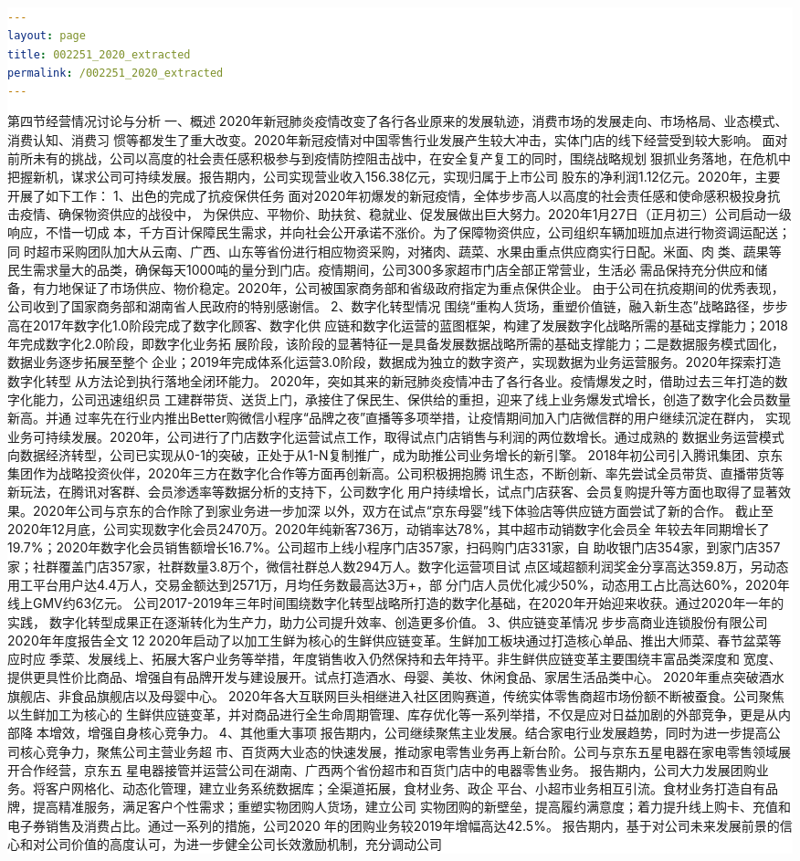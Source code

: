 ```yaml
---
layout: page
title: 002251_2020_extracted
permalink: /002251_2020_extracted
---
```


第四节经营情况讨论与分析
一、概述
2020年新冠肺炎疫情改变了各行各业原来的发展轨迹，消费市场的发展走向、市场格局、业态模式、消费认知、消费习
惯等都发生了重大改变。2020年新冠疫情对中国零售行业发展产生较大冲击，实体门店的线下经营受到较大影响。
面对前所未有的挑战，公司以高度的社会责任感积极参与到疫情防控阻击战中，在安全复产复工的同时，围绕战略规划
狠抓业务落地，在危机中把握新机，谋求公司可持续发展。报告期内，公司实现营业收入156.38亿元，实现归属于上市公司
股东的净利润1.12亿元。2020年，主要开展了如下工作：
1、出色的完成了抗疫保供任务
面对2020年初爆发的新冠疫情，全体步步高人以高度的社会责任感和使命感积极投身抗击疫情、确保物资供应的战役中，
为保供应、平物价、助扶贫、稳就业、促发展做出巨大努力。2020年1月27日（正月初三）公司启动一级响应，不惜一切成
本，千方百计保障民生需求，并向社会公开承诺不涨价。为了保障物资供应，公司组织车辆加班加点进行物资调运配送；同
时超市采购团队加大从云南、广西、山东等省份进行相应物资采购，对猪肉、蔬菜、水果由重点供应商实行日配。米面、肉
类、蔬果等民生需求量大的品类，确保每天1000吨的量分到门店。疫情期间，公司300多家超市门店全部正常营业，生活必
需品保持充分供应和储备，有力地保证了市场供应、物价稳定。2020年，公司被国家商务部和省级政府指定为重点保供企业。
由于公司在抗疫期间的优秀表现，公司收到了国家商务部和湖南省人民政府的特别感谢信。
2、数字化转型情况
围绕“重构人货场，重塑价值链，融入新生态”战略路径，步步高在2017年数字化1.0阶段完成了数字化顾客、数字化供
应链和数字化运营的蓝图框架，构建了发展数字化战略所需的基础支撑能力；2018年完成数字化2.0阶段，即数字化业务拓
展阶段，该阶段的显著特征一是具备发展数据战略所需的基础支撑能力；二是数据服务模式固化，数据业务逐步拓展至整个
企业；2019年完成体系化运营3.0阶段，数据成为独立的数字资产，实现数据为业务运营服务。2020年探索打造数字化转型
从方法论到执行落地全闭环能力。
2020年，突如其来的新冠肺炎疫情冲击了各行各业。疫情爆发之时，借助过去三年打造的数字化能力，公司迅速组织员
工建群带货、送货上门，承接住了保民生、保供给的重担，迎来了线上业务爆发式增长，创造了数字化会员数量新高。并通
过率先在行业内推出Better购微信小程序“品牌之夜”直播等多项举措，让疫情期间加入门店微信群的用户继续沉淀在群内，
实现业务可持续发展。2020年，公司进行了门店数字化运营试点工作，取得试点门店销售与利润的两位数增长。通过成熟的
数据业务运营模式向数据经济转型，公司已实现从0-1的突破，正处于从1-N复制推广，成为助推公司业务增长的新引擎。
2018年初公司引入腾讯集团、京东集团作为战略投资伙伴，2020年三方在数字化合作等方面再创新高。公司积极拥抱腾
讯生态，不断创新、率先尝试全员带货、直播带货等新玩法，在腾讯对客群、会员渗透率等数据分析的支持下，公司数字化
用户持续增长，试点门店获客、会员复购提升等方面也取得了显著效果。2020年公司与京东的合作除了到家业务进一步加深
以外，双方在试点“京东母婴”线下体验店等供应链方面尝试了新的合作。
截止至2020年12月底，公司实现数字化会员2470万。2020年纯新客736万，动销率达78%，其中超市动销数字化会员全
年较去年同期增长了19.7%；2020年数字化会员销售额增长16.7%。公司超市上线小程序门店357家，扫码购门店331家，自
助收银门店354家，到家门店357家；社群覆盖门店357家，社群数量3.8万个，微信社群总人数294万人。数字化运营项目试
点区域超额利润奖金分享高达359.8万，另动态用工平台用户达4.4万人，交易金额达到2571万，月均任务数最高达3万+，部
分门店人员优化减少50%，动态用工占比高达60%，2020年线上GMV约63亿元。
公司2017-2019年三年时间围绕数字化转型战略所打造的数字化基础，在2020年开始迎来收获。通过2020年一年的实践，
数字化转型成果正在逐渐转化为生产力，助力公司提升效率、创造更多价值。
3、供应链变革情况
步步高商业连锁股份有限公司2020年年度报告全文
12
2020年启动了以加工生鲜为核心的生鲜供应链变革。生鲜加工板块通过打造核心单品、推出大师菜、春节盆菜等应时应
季菜、发展线上、拓展大客户业务等举措，年度销售收入仍然保持和去年持平。非生鲜供应链变革主要围绕丰富品类深度和
宽度、提供更具性价比商品、增强自有品牌开发与建设展开。试点打造酒水、母婴、美妆、休闲食品、家居生活品类中心。
2020年重点突破酒水旗舰店、非食品旗舰店以及母婴中心。
2020年各大互联网巨头相继进入社区团购赛道，传统实体零售商超市场份额不断被蚕食。公司聚焦以生鲜加工为核心的
生鲜供应链变革，并对商品进行全生命周期管理、库存优化等一系列举措，不仅是应对日益加剧的外部竞争，更是从内部降
本增效，增强自身核心竞争力。
4、其他重大事项
报告期内，公司继续聚焦主业发展。结合家电行业发展趋势，同时为进一步提高公司核心竞争力，聚焦公司主营业务超
市、百货两大业态的快速发展，推动家电零售业务再上新台阶。公司与京东五星电器在家电零售领域展开合作经营，京东五
星电器接管并运营公司在湖南、广西两个省份超市和百货门店中的电器零售业务。
报告期内，公司大力发展团购业务。将客户网格化、动态化管理，建立业务系统数据库；全渠道拓展，食材业务、政企
平台、小超市业务相互引流。食材业务打造自有品牌，提高精准服务，满足客户个性需求；重塑实物团购人货场，建立公司
实物团购的新壁垒，提高履约满意度；着力提升线上购卡、充值和电子券销售及消费占比。通过一系列的措施，公司2020
年的团购业务较2019年增幅高达42.5%。
报告期内，基于对公司未来发展前景的信心和对公司价值的高度认可，为进一步健全公司长效激励机制，充分调动公司